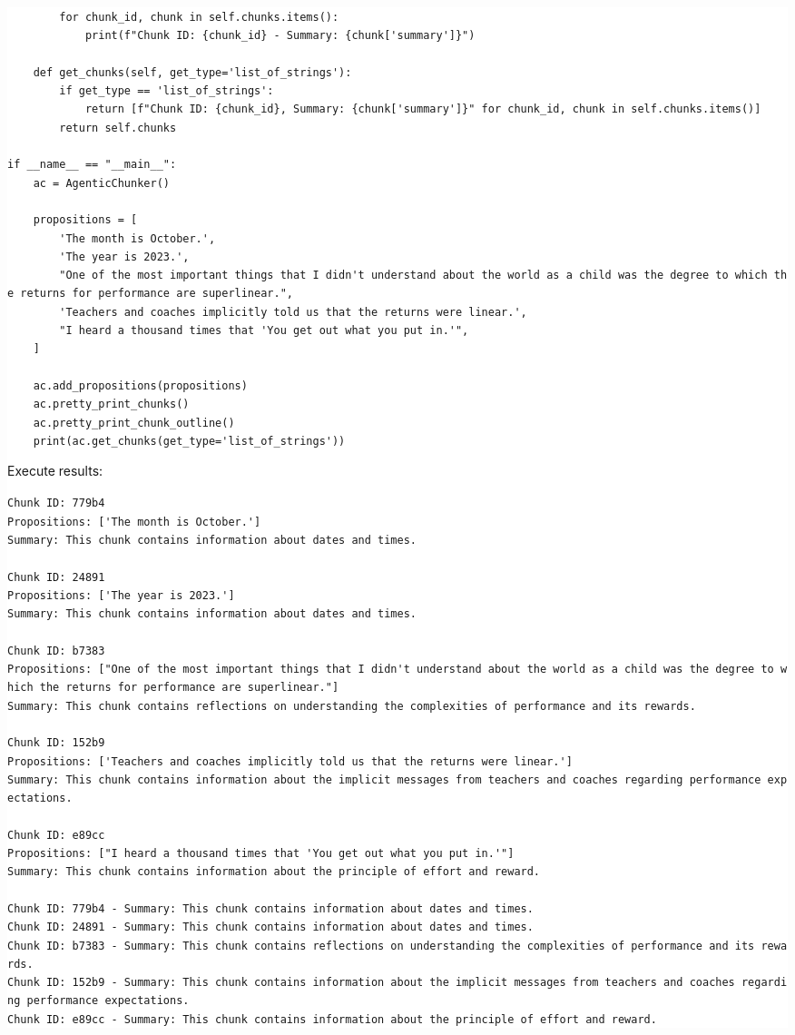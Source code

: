 ```
        for chunk_id, chunk in self.chunks.items():  
            print(f"Chunk ID: {chunk_id} - Summary: {chunk['summary']}")  
  
    def get_chunks(self, get_type='list_of_strings'):  
        if get_type == 'list_of_strings':  
            return [f"Chunk ID: {chunk_id}, Summary: {chunk['summary']}" for chunk_id, chunk in self.chunks.items()]  
        return self.chunks  
  
if __name__ == "__main__":  
    ac = AgenticChunker()  
  
    propositions = [  
        'The month is October.',  
        'The year is 2023.',  
        "One of the most important things that I didn't understand about the world as a child was the degree to which the returns for performance are superlinear.",  
        'Teachers and coaches implicitly told us that the returns were linear.',  
        "I heard a thousand times that 'You get out what you put in.'",  
    ]  
      
    ac.add_propositions(propositions)  
    ac.pretty_print_chunks()  
    ac.pretty_print_chunk_outline()  
    print(ac.get_chunks(get_type='list_of_strings'))  

```
Execute results:
```
Chunk ID: 779b4
Propositions: ['The month is October.']
Summary: This chunk contains information about dates and times.

Chunk ID: 24891
Propositions: ['The year is 2023.']
Summary: This chunk contains information about dates and times.

Chunk ID: b7383
Propositions: ["One of the most important things that I didn't understand about the world as a child was the degree to which the returns for performance are superlinear."]
Summary: This chunk contains reflections on understanding the complexities of performance and its rewards.

Chunk ID: 152b9
Propositions: ['Teachers and coaches implicitly told us that the returns were linear.']
Summary: This chunk contains information about the implicit messages from teachers and coaches regarding performance expectations.

Chunk ID: e89cc
Propositions: ["I heard a thousand times that 'You get out what you put in.'"]
Summary: This chunk contains information about the principle of effort and reward.

Chunk ID: 779b4 - Summary: This chunk contains information about dates and times.
Chunk ID: 24891 - Summary: This chunk contains information about dates and times.
Chunk ID: b7383 - Summary: This chunk contains reflections on understanding the complexities of performance and its rewards.
Chunk ID: 152b9 - Summary: This chunk contains information about the implicit messages from teachers and coaches regarding performance expectations.
Chunk ID: e89cc - Summary: This chunk contains information about the principle of effort and reward.
```